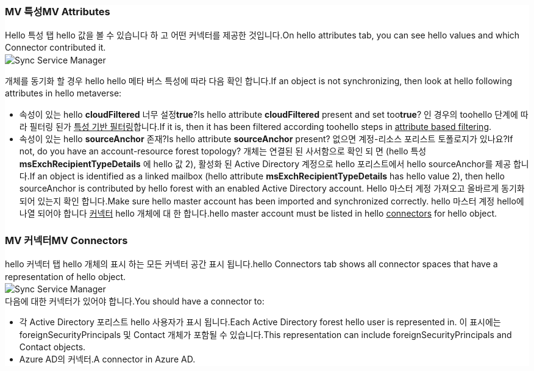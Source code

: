 ### <a name="mv-attributes"></a><span data-ttu-id="5dd4f-223">MV 특성</span><span class="sxs-lookup"><span data-stu-id="5dd4f-223">MV Attributes</span></span>
<span data-ttu-id="5dd4f-224">Hello 특성 탭 hello 값을 볼 수 있습니다 하 고 어떤 커넥터를 제공한 것입니다.</span><span class="sxs-lookup"><span data-stu-id="5dd4f-224">On hello attributes tab, you can see hello values and which Connector contributed it.</span></span>  
![Sync Service Manager](./media/active-directory-aadconnectsync-troubleshoot-object-not-syncing/mvobject.png)  

<span data-ttu-id="5dd4f-226">개체를 동기화 할 경우 hello hello 메타 버스 특성에 따라 다음 확인 합니다.</span><span class="sxs-lookup"><span data-stu-id="5dd4f-226">If an object is not synchronizing, then look at hello following attributes in hello metaverse:</span></span>
- <span data-ttu-id="5dd4f-227">속성이 있는 hello **cloudFiltered** 너무 설정**true**?</span><span class="sxs-lookup"><span data-stu-id="5dd4f-227">Is hello attribute **cloudFiltered** present and set too**true**?</span></span> <span data-ttu-id="5dd4f-228">인 경우의 toohello 단계에 따라 필터링 된가 [특성 기반 필터링](active-directory-aadconnectsync-configure-filtering.md#attribute-based-filtering)합니다.</span><span class="sxs-lookup"><span data-stu-id="5dd4f-228">If it is, then it has been filtered according toohello steps in [attribute based filtering](active-directory-aadconnectsync-configure-filtering.md#attribute-based-filtering).</span></span>
- <span data-ttu-id="5dd4f-229">속성이 있는 hello **sourceAnchor** 존재?</span><span class="sxs-lookup"><span data-stu-id="5dd4f-229">Is hello attribute **sourceAnchor** present?</span></span> <span data-ttu-id="5dd4f-230">없으면 계정-리소스 포리스트 토폴로지가 있나요?</span><span class="sxs-lookup"><span data-stu-id="5dd4f-230">If not, do you have an account-resource forest topology?</span></span> <span data-ttu-id="5dd4f-231">개체는 연결된 된 사서함으로 확인 되 면 (hello 특성 **msExchRecipientTypeDetails** 에 hello 값 2), 활성화 된 Active Directory 계정으로 hello 포리스트에서 hello sourceAnchor를 제공 합니다.</span><span class="sxs-lookup"><span data-stu-id="5dd4f-231">If an object is identified as a linked mailbox (hello attribute **msExchRecipientTypeDetails** has hello value 2), then hello sourceAnchor is contributed by hello forest with an enabled Active Directory account.</span></span> <span data-ttu-id="5dd4f-232">Hello 마스터 계정 가져오고 올바르게 동기화 되어 있는지 확인 합니다.</span><span class="sxs-lookup"><span data-stu-id="5dd4f-232">Make sure hello master account has been imported and synchronized correctly.</span></span> <span data-ttu-id="5dd4f-233">hello 마스터 계정 hello에 나열 되어야 합니다 [커넥터](#mv-connectors) hello 개체에 대 한 합니다.</span><span class="sxs-lookup"><span data-stu-id="5dd4f-233">hello master account must be listed in hello [connectors](#mv-connectors) for hello object.</span></span>

### <a name="mv-connectors"></a><span data-ttu-id="5dd4f-234">MV 커넥터</span><span class="sxs-lookup"><span data-stu-id="5dd4f-234">MV Connectors</span></span>
<span data-ttu-id="5dd4f-235">hello 커넥터 탭 hello 개체의 표시 하는 모든 커넥터 공간 표시 됩니다.</span><span class="sxs-lookup"><span data-stu-id="5dd4f-235">hello Connectors tab shows all connector spaces that have a representation of hello object.</span></span>  
![Sync Service Manager](./media/active-directory-aadconnectsync-troubleshoot-object-not-syncing/mvconnectors.png)  
<span data-ttu-id="5dd4f-237">다음에 대한 커넥터가 있어야 합니다.</span><span class="sxs-lookup"><span data-stu-id="5dd4f-237">You should have a connector to:</span></span>

- <span data-ttu-id="5dd4f-238">각 Active Directory 포리스트 hello 사용자가 표시 됩니다.</span><span class="sxs-lookup"><span data-stu-id="5dd4f-238">Each Active Directory forest hello user is represented in.</span></span> <span data-ttu-id="5dd4f-239">이 표시에는 foreignSecurityPrincipals 및 Contact 개체가 포함될 수 있습니다.</span><span class="sxs-lookup"><span data-stu-id="5dd4f-239">This representation can include foreignSecurityPrincipals and Contact objects.</span></span>
- <span data-ttu-id="5dd4f-240">Azure AD의 커넥터.</span><span class="sxs-lookup"><span data-stu-id="5dd4f-240">A connector in Azure AD.</span></span>
